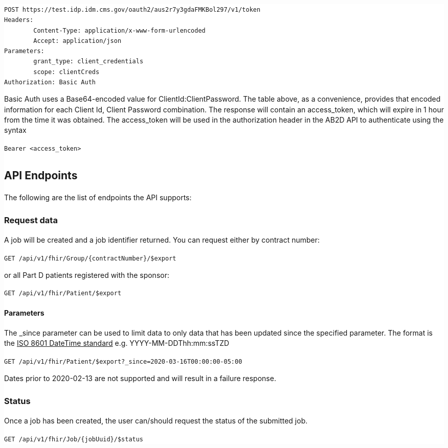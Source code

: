 ```
POST https://test.idp.idm.cms.gov/oauth2/aus2r7y3gdaFMKBol297/v1/token
Headers:
        Content-Type: application/x-www-form-urlencoded
        Accept: application/json
Parameters:
        grant_type: client_credentials
        scope: clientCreds
Authorization: Basic Auth
```

Basic Auth uses a Base64-encoded value for ClientId:ClientPassword. The table above, as a convenience, provides that 
encoded information for each Client Id, Client Password combination. The response will contain an access_token, which 
will expire in 1 hour from the time it was obtained. The access_token will be used in the authorization header in 
the AB2D API to authenticate using the syntax

```
Bearer <access_token>
```

## API Endpoints
The following are the list of endpoints the API supports:

### Request data
A job will be created and a job identifier returned. You can request either by contract number:

```
GET /api/v1/fhir/Group/{contractNumber}/$export
```

or all Part D patients registered with the sponsor:

```
GET /api/v1/fhir/Patient/$export
```

#### Parameters

The _since parameter can be used to limit data to only data that has been updated since the specified parameter.
The format is the [ISO 8601 DateTime standard](https://www.w3.org/TR/NOTE-datetime) e.g. YYYY-MM-DDThh:mm:ssTZD

```
GET /api/v1/fhir/Patient/$export?_since=2020-03-16T00:00:00-05:00
```

Dates prior to 2020-02-13 are not supported and will result in a failure response.

### Status
Once a job has been created, the user can/should request the status of the submitted job. 

```
GET /api/v1/fhir/Job/{jobUuid}/$status
```
